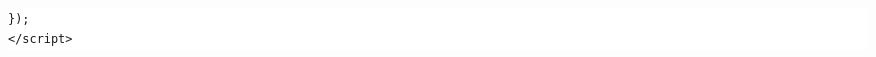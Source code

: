 ```vue{10-12}
});
</script>

```

<iframe
  src="https://stackblitz.com/edit/vitejs-vite-d9mktvjw?embed=1&file=src%2FApp.vue&hideExplorer=1&hideNavigation=1&view=preview"
  width="100%"
  height="500"
  style="border:0; border-radius: 4px; overflow:hidden;"
  title="Vite Vue3 Sample"
  allow="accelerometer; ambient-light-sensor; camera; encrypted-media; geolocation; gyroscope; hid; microphone; midi; payment; usb; vr; xr-spatial-tracking"
  sandbox="allow-forms allow-modals allow-popups allow-presentation allow-same-origin allow-scripts allow-popups-to-escape-sandbox"
></iframe>